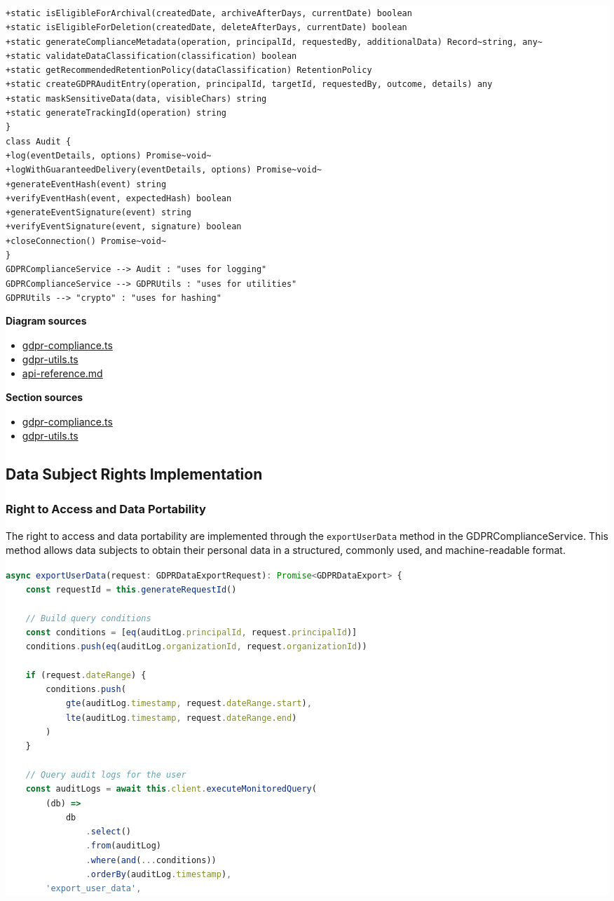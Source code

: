 ```mermaid
+static isEligibleForArchival(createdDate, archiveAfterDays, currentDate) boolean
+static isEligibleForDeletion(createdDate, deleteAfterDays, currentDate) boolean
+static generateComplianceMetadata(operation, principalId, requestedBy, additionalData) Record~string, any~
+static validateDataClassification(classification) boolean
+static getRecommendedRetentionPolicy(dataClassification) RetentionPolicy
+static createGDPRAuditEntry(operation, principalId, targetId, requestedBy, outcome, details) any
+static maskSensitiveData(data, visibleChars) string
+static generateTrackingId(operation) string
}
class Audit {
+log(eventDetails, options) Promise~void~
+logWithGuaranteedDelivery(eventDetails, options) Promise~void~
+generateEventHash(event) string
+verifyEventHash(event, expectedHash) boolean
+generateEventSignature(event) string
+verifyEventSignature(event, signature) boolean
+closeConnection() Promise~void~
}
GDPRComplianceService --> Audit : "uses for logging"
GDPRComplianceService --> GDPRUtils : "uses for utilities"
GDPRUtils --> "crypto" : "uses for hashing"
```

**Diagram sources**
- [gdpr-compliance.ts](file://packages/audit/src/gdpr/gdpr-compliance.ts)
- [gdpr-utils.ts](file://packages/audit/src/gdpr/gdpr-utils.ts)
- [api-reference.md](file://apps/docs/src/content/docs/audit/api-reference.md)

**Section sources**
- [gdpr-compliance.ts](file://packages/audit/src/gdpr/gdpr-compliance.ts)
- [gdpr-utils.ts](file://packages/audit/src/gdpr/gdpr-utils.ts)

## Data Subject Rights Implementation

### Right to Access and Data Portability
The right to access and data portability are implemented through the `exportUserData` method in the GDPRComplianceService. This method allows data subjects to obtain their personal data in a structured, commonly used, and machine-readable format.

```typescript
async exportUserData(request: GDPRDataExportRequest): Promise<GDPRDataExport> {
    const requestId = this.generateRequestId()

    // Build query conditions
    const conditions = [eq(auditLog.principalId, request.principalId)]
    conditions.push(eq(auditLog.organizationId, request.organizationId))

    if (request.dateRange) {
        conditions.push(
            gte(auditLog.timestamp, request.dateRange.start),
            lte(auditLog.timestamp, request.dateRange.end)
        )
    }

    // Query audit logs for the user
    const auditLogs = await this.client.executeMonitoredQuery(
        (db) =>
            db
                .select()
                .from(auditLog)
                .where(and(...conditions))
                .orderBy(auditLog.timestamp),
        'export_user_data',
```